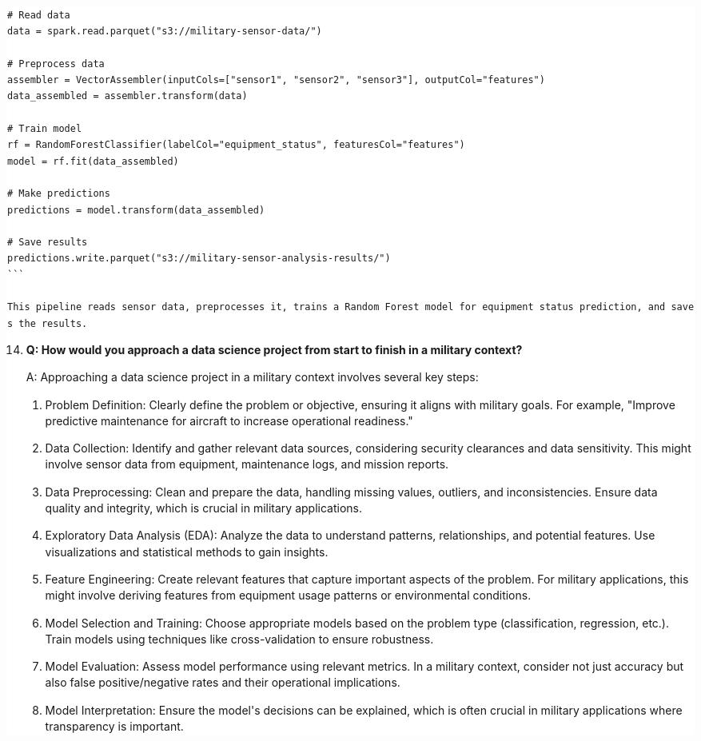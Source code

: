     # Read data
    data = spark.read.parquet("s3://military-sensor-data/")

    # Preprocess data
    assembler = VectorAssembler(inputCols=["sensor1", "sensor2", "sensor3"], outputCol="features")
    data_assembled = assembler.transform(data)

    # Train model
    rf = RandomForestClassifier(labelCol="equipment_status", featuresCol="features")
    model = rf.fit(data_assembled)

    # Make predictions
    predictions = model.transform(data_assembled)

    # Save results
    predictions.write.parquet("s3://military-sensor-analysis-results/")
    ```

    This pipeline reads sensor data, preprocesses it, trains a Random Forest model for equipment status prediction, and saves the results.

14. **Q: How would you approach a data science project from start to finish in a military context?**

    A: Approaching a data science project in a military context involves several key steps:

    1. Problem Definition: Clearly define the problem or objective, ensuring it aligns with military goals. For example, "Improve predictive maintenance for aircraft to increase operational readiness."

    2. Data Collection: Identify and gather relevant data sources, considering security clearances and data sensitivity. This might involve sensor data from equipment, maintenance logs, and mission reports.

    3. Data Preprocessing: Clean and prepare the data, handling missing values, outliers, and inconsistencies. Ensure data quality and integrity, which is crucial in military applications.

    4. Exploratory Data Analysis (EDA): Analyze the data to understand patterns, relationships, and potential features. Use visualizations and statistical methods to gain insights.

    5. Feature Engineering: Create relevant features that capture important aspects of the problem. For military applications, this might involve deriving features from equipment usage patterns or environmental conditions.

    6. Model Selection and Training: Choose appropriate models based on the problem type (classification, regression, etc.). Train models using techniques like cross-validation to ensure robustness.

    7. Model Evaluation: Assess model performance using relevant metrics. In a military context, consider not just accuracy but also false positive/negative rates and their operational implications.

    8. Model Interpretation: Ensure the model's decisions can be explained, which is often crucial in military applications where transparency is important.
